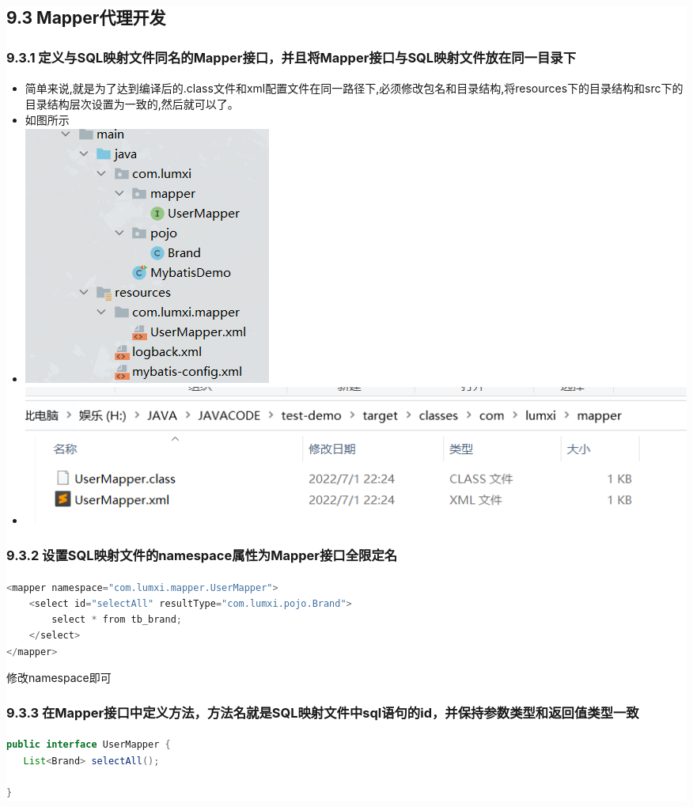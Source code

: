## 9.3 Mapper代理开发

### 9.3.1 定义与SQL映射文件同名的Mapper接口，并且将Mapper接口与SQL映射文件放在同一目录下

- 简单来说,就是为了达到编译后的.class文件和xml配置文件在同一路径下,必须修改包名和目录结构,将resources下的目录结构和src下的目录结构层次设置为一致的,然后就可以了。
- 如图所示
- ![](.\image\目录结构1.png)
- ![](.\image\目录结构2.png)

### 9.3.2 设置SQL映射文件的namespace属性为Mapper接口全限定名

```java
<mapper namespace="com.lumxi.mapper.UserMapper">
    <select id="selectAll" resultType="com.lumxi.pojo.Brand">
        select * from tb_brand;
    </select>
</mapper>
```

修改namespace即可

### 9.3.3 在Mapper接口中定义方法，方法名就是SQL映射文件中sql语句的id，并保持参数类型和返回值类型一致

```java
public interface UserMapper {
   List<Brand> selectAll();
   
}
```
